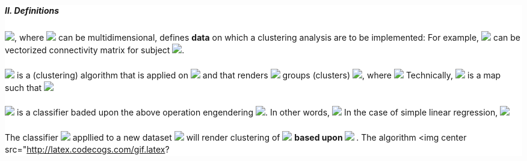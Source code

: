 
<h5>II. Definitions</h5>

<img center src="http://latex.codecogs.com/gif.latex?
\bold{X} = (X_1, X_2, \ldots, X_n) 
" border="0"/>, where <img center src="http://latex.codecogs.com/gif.latex?
X_i, i = 1, 2, \ldots 
" border="0"/> can be multidimensional, defines <b>data</b> on which a clustering analysis are to be implemented: For example, <img center src="http://latex.codecogs.com/gif.latex?
X_i
" border="0"/> can be vectorized connectivity matrix for subject <img center src="http://latex.codecogs.com/gif.latex?
i
" border="0"/>.
<br>
<br>
<img center src="http://latex.codecogs.com/gif.latex?
\mathcal{A}_k
" border="0"/> is a (clustering) algorithm that is applied on <img center src="http://latex.codecogs.com/gif.latex?
\bold{X} 
" border="0"/> and that renders <img center src="http://latex.codecogs.com/gif.latex?
k
" border="0"/> groups (clusters) <img center src="http://latex.codecogs.com/gif.latex?
\bold{Y} = (Y_1, Y_2, \ldots, Y_n) 
" border="0"/>, where <img center src="http://latex.codecogs.com/gif.latex?
Y_i \in \{1, 2, \ldots, k \}, i = 1, 2, \ldots 
" border="0"/> Technically, <img center src="http://latex.codecogs.com/gif.latex?
\mathcal{A}_k
" border="0"/> is a map such that <img center src="http://latex.codecogs.com/gif.latex?
\mathcal{A}_k: Y = \mathcal{A}_k (\bold{X}).
" border="0"/>
<br>
<br>
<img center src="http://latex.codecogs.com/gif.latex?
\phi
" border="0"/> is a classifier baded upon the above operation engendering <img center src="http://latex.codecogs.com/gif.latex?
(\bold{X}, \bold{Y})
" border="0"/>. In other words, <img center src="http://latex.codecogs.com/gif.latex?
\phi (\cdot) = \phi_{\bold{X}, \bold{Y}} (\cdot).
" border="0"/> In the case of simple linear regression, <img center src="http://latex.codecogs.com/gif.latex?
\phi_{\bold{X}, \bold{Y}} = \hat{\beta} (\bold{X}, \bold{Y}) = (\bold{X}^{\prime}\bold{X})^{-1}\bold{X}^{\prime}\bold{Y}.
" border="0"/>
<br>
<br>
The classifier <img center src="http://latex.codecogs.com/gif.latex?
\phi
" border="0"/> appllied to a new dataset <img center src="http://latex.codecogs.com/gif.latex?
\bold{X}^{\prime}
" border="0"/>  will render clustering of <img center src="http://latex.codecogs.com/gif.latex?
\bold{X}^{\prime}
" border="0"/> <b>based upon <img center src="http://latex.codecogs.com/gif.latex?
(\bold{X}, \bold{Y})
" border="0"/> </b>. The algorithm <img center src="http://latex.codecogs.com/gif.latex?
